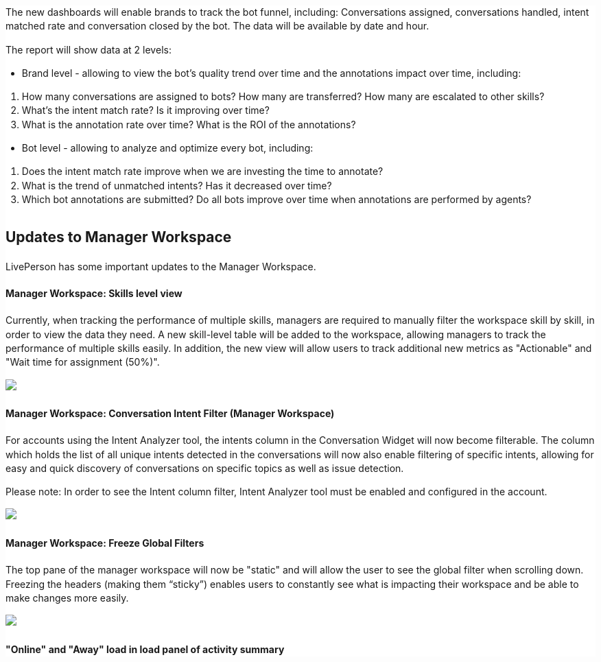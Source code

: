 The new dashboards will enable brands to track the bot funnel, including: Conversations assigned, conversations handled, intent matched rate and conversation closed by the bot. The data will be available by date and hour.

The report will show data at 2 levels:
* Brand level - allowing to view the bot’s quality trend over time and the annotations impact over time, including:
1. How many conversations are assigned to bots? How many are transferred? How many are escalated to other skills?
2. What’s the intent match rate? Is it  improving over time?
3. What is the annotation rate over time? What is the ROI of the annotations? 

* Bot level - allowing to analyze and optimize every bot, including: 
1. Does the intent match rate improve when we are investing the time to annotate?
2. What is the trend of unmatched intents? Has it decreased over time? 
3. Which bot annotations are submitted? Do all bots improve over time when annotations are performed by agents?

## Updates to Manager Workspace

LivePerson has some important updates to the Manager Workspace.

#### Manager Workspace: Skills level view
Currently, when tracking the performance of multiple skills, managers are required to manually filter the workspace skill by skill, in order to view the data they need. A new skill-level table will be added to the workspace, allowing managers to track the performance of multiple skills easily. In addition, the new view will allow users to track additional new metrics as "Actionable" and  "Wait time for assignment (50%)".

![](//ce-sr.s3.eu-west-1.amazonaws.com/knowledge/img/Manager-worskpace-whats-new-1.png)

#### Manager Workspace: Conversation Intent Filter (Manager Workspace)
For accounts using the Intent Analyzer tool, the intents column in the Conversation Widget will now become filterable. The column which holds the list of all unique intents detected in the conversations will now also enable filtering of specific intents, allowing for easy and quick discovery of conversations on specific topics as well as issue detection.

Please note: In order to see the Intent column filter, Intent Analyzer tool must be enabled and configured in the account.

![](//ce-sr.s3.eu-west-1.amazonaws.com/knowledge/img/Manager-worskpace-whats-new-2.png)

#### Manager Workspace: Freeze Global Filters
The top pane of the manager workspace will now be "static" and will allow the user to see the global filter when scrolling down. Freezing the headers (making them “sticky”) enables users to constantly see what is impacting their workspace and be able to make changes more easily. 

![](//ce-sr.s3.eu-west-1.amazonaws.com/knowledge/img/Manager-worskpace-whats-new-3.png)

#### "Online" and "Away" load in load panel of activity summary
